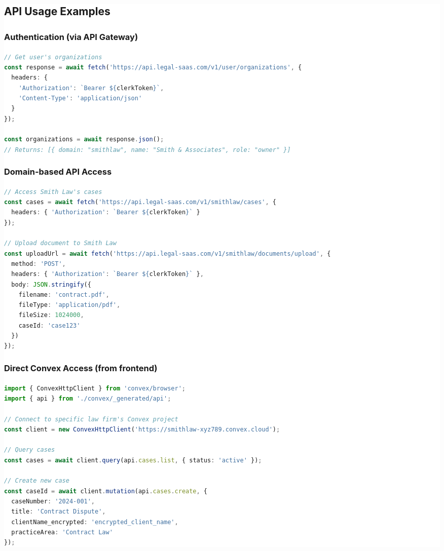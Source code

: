 ## API Usage Examples

### Authentication (via API Gateway)

```typescript
// Get user's organizations
const response = await fetch('https://api.legal-saas.com/v1/user/organizations', {
  headers: {
    'Authorization': `Bearer ${clerkToken}`,
    'Content-Type': 'application/json'
  }
});

const organizations = await response.json();
// Returns: [{ domain: "smithlaw", name: "Smith & Associates", role: "owner" }]
```

### Domain-based API Access

```typescript
// Access Smith Law's cases
const cases = await fetch('https://api.legal-saas.com/v1/smithlaw/cases', {
  headers: { 'Authorization': `Bearer ${clerkToken}` }
});

// Upload document to Smith Law
const uploadUrl = await fetch('https://api.legal-saas.com/v1/smithlaw/documents/upload', {
  method: 'POST',
  headers: { 'Authorization': `Bearer ${clerkToken}` },
  body: JSON.stringify({
    filename: 'contract.pdf',
    fileType: 'application/pdf',
    fileSize: 1024000,
    caseId: 'case123'
  })
});
```

### Direct Convex Access (from frontend)

```typescript
import { ConvexHttpClient } from 'convex/browser';
import { api } from './convex/_generated/api';

// Connect to specific law firm's Convex project
const client = new ConvexHttpClient('https://smithlaw-xyz789.convex.cloud');

// Query cases
const cases = await client.query(api.cases.list, { status: 'active' });

// Create new case
const caseId = await client.mutation(api.cases.create, {
  caseNumber: '2024-001',
  title: 'Contract Dispute',
  clientName_encrypted: 'encrypted_client_name',
  practiceArea: 'Contract Law'
});
```
